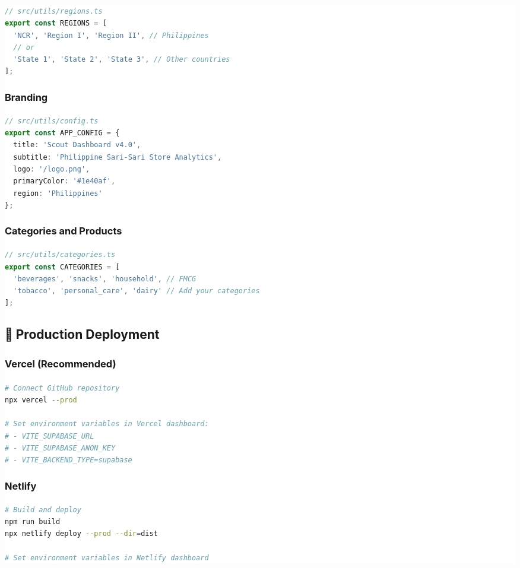 ```typescript
// src/utils/regions.ts
export const REGIONS = [
  'NCR', 'Region I', 'Region II', // Philippines
  // or
  'State 1', 'State 2', 'State 3', // Other countries
];
```

### Branding

```typescript
// src/utils/config.ts
export const APP_CONFIG = {
  title: 'Scout Dashboard v4.0',
  subtitle: 'Philippine Sari-Sari Store Analytics',
  logo: '/logo.png',
  primaryColor: '#1e40af',
  region: 'Philippines'
};
```

### Categories and Products

```typescript
// src/utils/categories.ts
export const CATEGORIES = [
  'beverages', 'snacks', 'household', // FMCG
  'tobacco', 'personal_care', 'dairy' // Add your categories
];
```

## 🚀 Production Deployment

### Vercel (Recommended)

```bash
# Connect GitHub repository
npx vercel --prod

# Set environment variables in Vercel dashboard:
# - VITE_SUPABASE_URL
# - VITE_SUPABASE_ANON_KEY
# - VITE_BACKEND_TYPE=supabase
```

### Netlify

```bash
# Build and deploy
npm run build
npx netlify deploy --prod --dir=dist

# Set environment variables in Netlify dashboard
```
